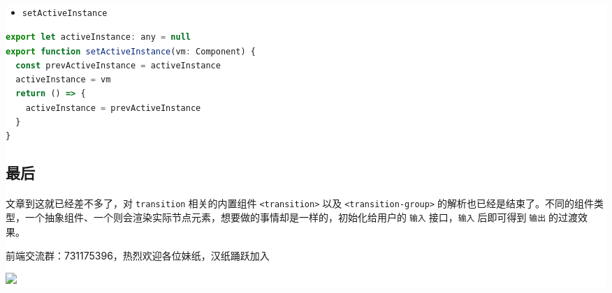 - `setActiveInstance`

```javascript
export let activeInstance: any = null
export function setActiveInstance(vm: Component) {
  const prevActiveInstance = activeInstance
  activeInstance = vm
  return () => {
    activeInstance = prevActiveInstance
  }
}
```

## 最后

文章到这就已经差不多了，对 `transition` 相关的内置组件 `<transition>` 以及 `<transition-group>` 的解析也已经是结束了。不同的组件类型，一个抽象组件、一个则会渲染实际节点元素，想要做的事情却是一样的，初始化给用户的 `输入` 接口，`输入` 后即可得到 `输出` 的过渡效果。

前端交流群：731175396，热烈欢迎各位妹纸，汉纸踊跃加入

![](https://user-gold-cdn.xitu.io/2019/6/5/16b2751bde68e552?w=53&h=49&f=png&s=4649)

